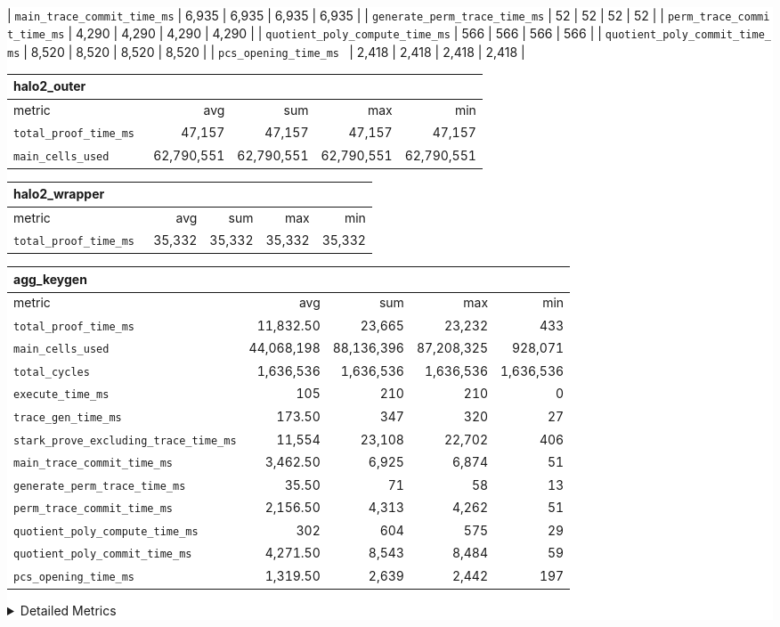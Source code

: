 | `main_trace_commit_time_ms` |  6,935 |  6,935 |  6,935 |  6,935 |
| `generate_perm_trace_time_ms` |  52 |  52 |  52 |  52 |
| `perm_trace_commit_time_ms` |  4,290 |  4,290 |  4,290 |  4,290 |
| `quotient_poly_compute_time_ms` |  566 |  566 |  566 |  566 |
| `quotient_poly_commit_time_ms` |  8,520 |  8,520 |  8,520 |  8,520 |
| `pcs_opening_time_ms ` |  2,418 |  2,418 |  2,418 |  2,418 |

| halo2_outer |||||
|:---|---:|---:|---:|---:|
|metric|avg|sum|max|min|
| `total_proof_time_ms ` |  47,157 |  47,157 |  47,157 |  47,157 |
| `main_cells_used     ` |  62,790,551 |  62,790,551 |  62,790,551 |  62,790,551 |

| halo2_wrapper |||||
|:---|---:|---:|---:|---:|
|metric|avg|sum|max|min|
| `total_proof_time_ms ` |  35,332 |  35,332 |  35,332 |  35,332 |

| agg_keygen |||||
|:---|---:|---:|---:|---:|
|metric|avg|sum|max|min|
| `total_proof_time_ms ` |  11,832.50 |  23,665 |  23,232 |  433 |
| `main_cells_used     ` |  44,068,198 |  88,136,396 |  87,208,325 |  928,071 |
| `total_cycles        ` |  1,636,536 |  1,636,536 |  1,636,536 |  1,636,536 |
| `execute_time_ms     ` |  105 |  210 |  210 |  0 |
| `trace_gen_time_ms   ` |  173.50 |  347 |  320 |  27 |
| `stark_prove_excluding_trace_time_ms` |  11,554 |  23,108 |  22,702 |  406 |
| `main_trace_commit_time_ms` |  3,462.50 |  6,925 |  6,874 |  51 |
| `generate_perm_trace_time_ms` |  35.50 |  71 |  58 |  13 |
| `perm_trace_commit_time_ms` |  2,156.50 |  4,313 |  4,262 |  51 |
| `quotient_poly_compute_time_ms` |  302 |  604 |  575 |  29 |
| `quotient_poly_commit_time_ms` |  4,271.50 |  8,543 |  8,484 |  59 |
| `pcs_opening_time_ms ` |  1,319.50 |  2,639 |  2,442 |  197 |



<details>
<summary>Detailed Metrics</summary>
